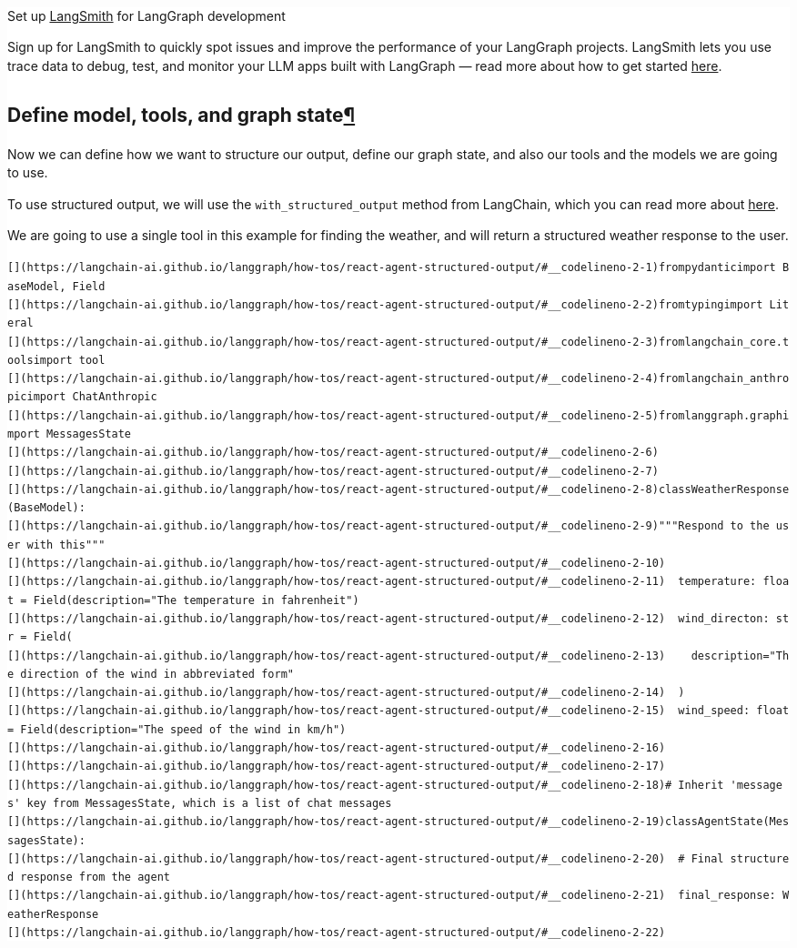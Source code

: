 
Set up [LangSmith](https://smith.langchain.com) for LangGraph development

Sign up for LangSmith to quickly spot issues and improve the performance of your LangGraph projects. LangSmith lets you use trace data to debug, test, and monitor your LLM apps built with LangGraph — read more about how to get started [here](https://docs.smith.langchain.com). 

## Define model, tools, and graph state[¶](https://langchain-ai.github.io/langgraph/how-tos/react-agent-structured-output/#define-model-tools-and-graph-state "Permanent link")

Now we can define how we want to structure our output, define our graph state, and also our tools and the models we are going to use.

To use structured output, we will use the `with_structured_output` method from LangChain, which you can read more about [here](https://python.langchain.com/docs/how_to/structured_output/).

We are going to use a single tool in this example for finding the weather, and will return a structured weather response to the user.

```
[](https://langchain-ai.github.io/langgraph/how-tos/react-agent-structured-output/#__codelineno-2-1)frompydanticimport BaseModel, Field
[](https://langchain-ai.github.io/langgraph/how-tos/react-agent-structured-output/#__codelineno-2-2)fromtypingimport Literal
[](https://langchain-ai.github.io/langgraph/how-tos/react-agent-structured-output/#__codelineno-2-3)fromlangchain_core.toolsimport tool
[](https://langchain-ai.github.io/langgraph/how-tos/react-agent-structured-output/#__codelineno-2-4)fromlangchain_anthropicimport ChatAnthropic
[](https://langchain-ai.github.io/langgraph/how-tos/react-agent-structured-output/#__codelineno-2-5)fromlanggraph.graphimport MessagesState
[](https://langchain-ai.github.io/langgraph/how-tos/react-agent-structured-output/#__codelineno-2-6)
[](https://langchain-ai.github.io/langgraph/how-tos/react-agent-structured-output/#__codelineno-2-7)
[](https://langchain-ai.github.io/langgraph/how-tos/react-agent-structured-output/#__codelineno-2-8)classWeatherResponse(BaseModel):
[](https://langchain-ai.github.io/langgraph/how-tos/react-agent-structured-output/#__codelineno-2-9)"""Respond to the user with this"""
[](https://langchain-ai.github.io/langgraph/how-tos/react-agent-structured-output/#__codelineno-2-10)
[](https://langchain-ai.github.io/langgraph/how-tos/react-agent-structured-output/#__codelineno-2-11)  temperature: float = Field(description="The temperature in fahrenheit")
[](https://langchain-ai.github.io/langgraph/how-tos/react-agent-structured-output/#__codelineno-2-12)  wind_directon: str = Field(
[](https://langchain-ai.github.io/langgraph/how-tos/react-agent-structured-output/#__codelineno-2-13)    description="The direction of the wind in abbreviated form"
[](https://langchain-ai.github.io/langgraph/how-tos/react-agent-structured-output/#__codelineno-2-14)  )
[](https://langchain-ai.github.io/langgraph/how-tos/react-agent-structured-output/#__codelineno-2-15)  wind_speed: float = Field(description="The speed of the wind in km/h")
[](https://langchain-ai.github.io/langgraph/how-tos/react-agent-structured-output/#__codelineno-2-16)
[](https://langchain-ai.github.io/langgraph/how-tos/react-agent-structured-output/#__codelineno-2-17)
[](https://langchain-ai.github.io/langgraph/how-tos/react-agent-structured-output/#__codelineno-2-18)# Inherit 'messages' key from MessagesState, which is a list of chat messages
[](https://langchain-ai.github.io/langgraph/how-tos/react-agent-structured-output/#__codelineno-2-19)classAgentState(MessagesState):
[](https://langchain-ai.github.io/langgraph/how-tos/react-agent-structured-output/#__codelineno-2-20)  # Final structured response from the agent
[](https://langchain-ai.github.io/langgraph/how-tos/react-agent-structured-output/#__codelineno-2-21)  final_response: WeatherResponse
[](https://langchain-ai.github.io/langgraph/how-tos/react-agent-structured-output/#__codelineno-2-22)
```